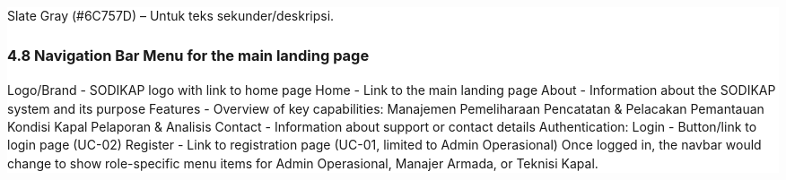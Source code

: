 Slate Gray (#6C757D) – Untuk teks sekunder/deskripsi.

### 4.8 Navigation Bar Menu for the main landing page
Logo/Brand - SODIKAP logo with link to home page
Home - Link to the main landing page
About - Information about the SODIKAP system and its purpose
Features - Overview of key capabilities:
Manajemen Pemeliharaan
Pencatatan & Pelacakan
Pemantauan Kondisi Kapal
Pelaporan & Analisis
Contact - Information about support or contact details
Authentication:
Login - Button/link to login page (UC-02)
Register - Link to registration page (UC-01, limited to Admin Operasional)
Once logged in, the navbar would change to show role-specific menu items for Admin Operasional, Manajer Armada, or Teknisi Kapal.

